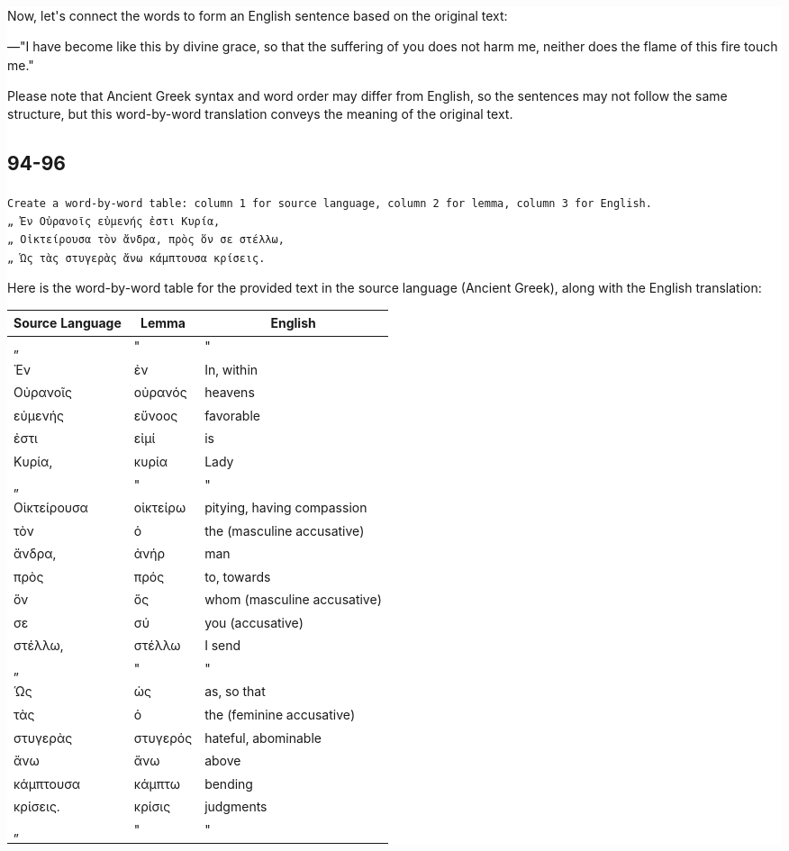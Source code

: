 Now, let's connect the words to form an English sentence based on the original text:

—"I have become like this by divine grace,
so that the suffering of you does not harm me,
neither does the flame of this fire touch me."

Please note that Ancient Greek syntax and word order may differ from English, so the sentences may not follow the same structure, but this word-by-word translation conveys the meaning of the original text.

## 94-96

    Create a word-by-word table: column 1 for source language, column 2 for lemma, column 3 for English.
    „ Ἐν Οὐρανοῖς εὐμενής ἐστι Κυρία,
    „ Οἰκτείρουσα τὸν ἄνδρα, πρὸς ὅν σε στέλλω,
    „ Ὡς τὰς στυγερὰς ἄνω κάμπτουσα κρίσεις.

Here is the word-by-word table for the provided text in the source language (Ancient Greek), along with the English translation:

| Source Language | Lemma        | English                             |
|-----------------|--------------|-------------------------------------|
| „              | "            | "                                   |
| Ἐν             | ἐν           | In, within                          |
| Οὐρανοῖς       | οὐρανός      | heavens                             |
| εὐμενής         | εὔνοος        | favorable                           |
| ἐστι           | εἰμί          | is                                  |
| Κυρία,         | κυρία         | Lady                                |
| „              | "            | "                                   |
| Οἰκτείρουσα     | οἰκτείρω       | pitying, having compassion          |
| τὸν            | ὁ            | the (masculine accusative)          |
| ἄνδρα,          | ἀνήρ         | man                                 |
| πρὸς            | πρός          | to, towards                         |
| ὅν             | ὅς           | whom (masculine accusative)         |
| σε             | σύ           | you (accusative)                    |
| στέλλω,          | στέλλω        | I send                              |
| „              | "            | "                                   |
| Ὡς            | ὡς           | as, so that                         |
| τὰς            | ὁ            | the (feminine accusative)            |
| στυγερὰς        | στυγερός      | hateful, abominable                 |
| ἄνω            | ἄνω          | above                               |
| κάμπτουσα       | κάμπτω        | bending                             |
| κρίσεις.        | κρίσις        | judgments                           |
| „              | "            | "                                   |
